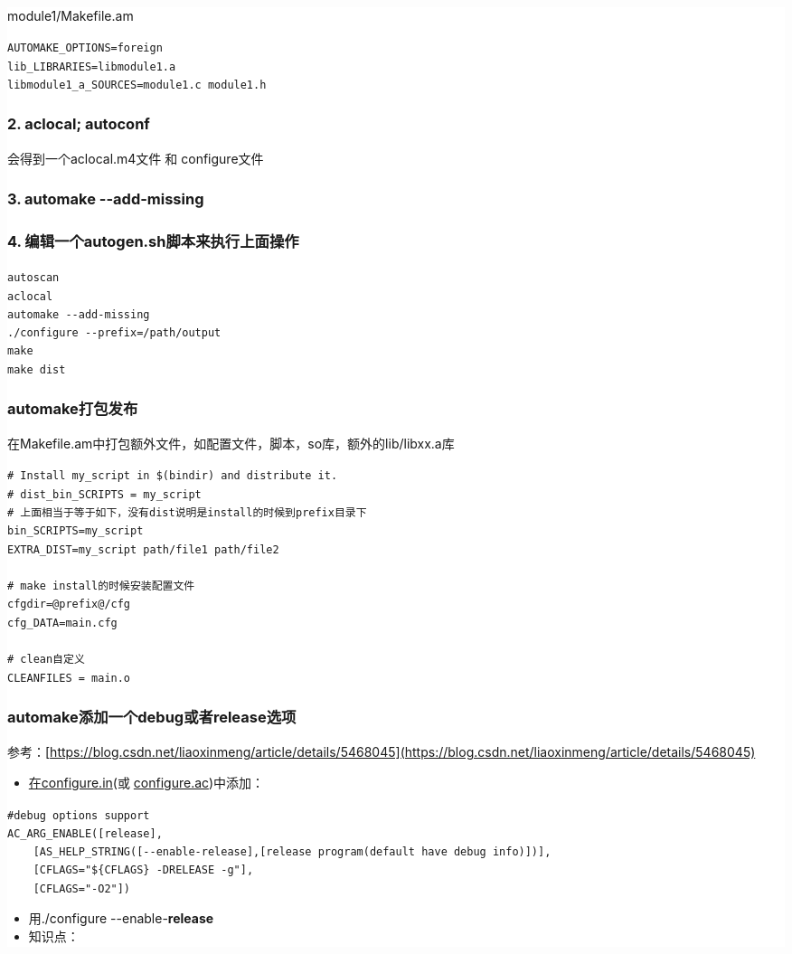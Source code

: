 module1/Makefile.am

```
AUTOMAKE_OPTIONS=foreign
lib_LIBRARIES=libmodule1.a
libmodule1_a_SOURCES=module1.c module1.h
```

### 2. aclocal; autoconf

会得到一个aclocal.m4文件 和 configure文件

### 3. automake --add-missing

### 4. 编辑一个autogen.sh脚本来执行上面操作

```
autoscan
aclocal
automake --add-missing
./configure --prefix=/path/output
make
make dist
```

### automake打包发布

在Makefile.am中打包额外文件，如配置文件，脚本，so库，额外的lib/libxx.a库

```
# Install my_script in $(bindir) and distribute it.
# dist_bin_SCRIPTS = my_script
# 上面相当于等于如下，没有dist说明是install的时候到prefix目录下
bin_SCRIPTS=my_script
EXTRA_DIST=my_script path/file1 path/file2

# make install的时候安装配置文件
cfgdir=@prefix@/cfg
cfg_DATA=main.cfg

# clean自定义
CLEANFILES = main.o
```

### automake添加一个debug或者release选项

参考：[https://blog.csdn.net/liaoxinmeng/article/details/5468045](https://blog.csdn.net/liaoxinmeng/article/details/5468045)
- [在configure.in](http://xn--configure-kd5p.in)(或 [configure.ac](http://configure.ac))中添加：

```
#debug options support
AC_ARG_ENABLE([release],
    [AS_HELP_STRING([--enable-release],[release program(default have debug info)])],
    [CFLAGS="${CFLAGS} -DRELEASE -g"],
    [CFLAGS="-O2"])
```
- 用./configure  --enable-**release**
- 知识点：
